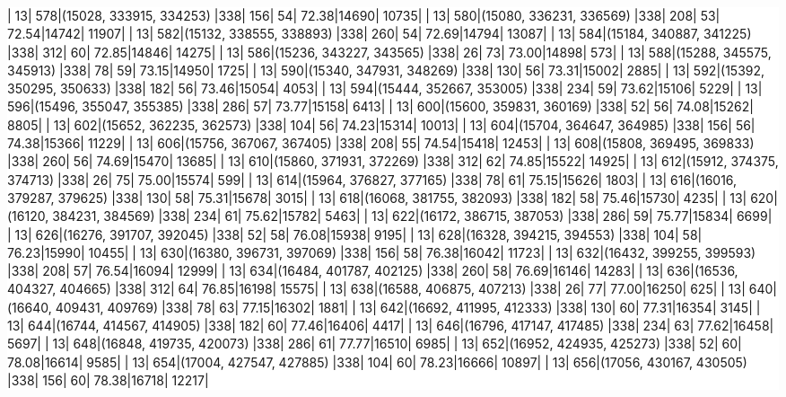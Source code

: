 |       13| 578|(15028, 333915, 334253)  |338|    156|            54|      72.38|14690|        10735|
|       13| 580|(15080, 336231, 336569)  |338|    208|            53|      72.54|14742|        11907|
|       13| 582|(15132, 338555, 338893)  |338|    260|            54|      72.69|14794|        13087|
|       13| 584|(15184, 340887, 341225)  |338|    312|            60|      72.85|14846|        14275|
|       13| 586|(15236, 343227, 343565)  |338|     26|            73|      73.00|14898|          573|
|       13| 588|(15288, 345575, 345913)  |338|     78|            59|      73.15|14950|         1725|
|       13| 590|(15340, 347931, 348269)  |338|    130|            56|      73.31|15002|         2885|
|       13| 592|(15392, 350295, 350633)  |338|    182|            56|      73.46|15054|         4053|
|       13| 594|(15444, 352667, 353005)  |338|    234|            59|      73.62|15106|         5229|
|       13| 596|(15496, 355047, 355385)  |338|    286|            57|      73.77|15158|         6413|
|       13| 600|(15600, 359831, 360169)  |338|     52|            56|      74.08|15262|         8805|
|       13| 602|(15652, 362235, 362573)  |338|    104|            56|      74.23|15314|        10013|
|       13| 604|(15704, 364647, 364985)  |338|    156|            56|      74.38|15366|        11229|
|       13| 606|(15756, 367067, 367405)  |338|    208|            55|      74.54|15418|        12453|
|       13| 608|(15808, 369495, 369833)  |338|    260|            56|      74.69|15470|        13685|
|       13| 610|(15860, 371931, 372269)  |338|    312|            62|      74.85|15522|        14925|
|       13| 612|(15912, 374375, 374713)  |338|     26|            75|      75.00|15574|          599|
|       13| 614|(15964, 376827, 377165)  |338|     78|            61|      75.15|15626|         1803|
|       13| 616|(16016, 379287, 379625)  |338|    130|            58|      75.31|15678|         3015|
|       13| 618|(16068, 381755, 382093)  |338|    182|            58|      75.46|15730|         4235|
|       13| 620|(16120, 384231, 384569)  |338|    234|            61|      75.62|15782|         5463|
|       13| 622|(16172, 386715, 387053)  |338|    286|            59|      75.77|15834|         6699|
|       13| 626|(16276, 391707, 392045)  |338|     52|            58|      76.08|15938|         9195|
|       13| 628|(16328, 394215, 394553)  |338|    104|            58|      76.23|15990|        10455|
|       13| 630|(16380, 396731, 397069)  |338|    156|            58|      76.38|16042|        11723|
|       13| 632|(16432, 399255, 399593)  |338|    208|            57|      76.54|16094|        12999|
|       13| 634|(16484, 401787, 402125)  |338|    260|            58|      76.69|16146|        14283|
|       13| 636|(16536, 404327, 404665)  |338|    312|            64|      76.85|16198|        15575|
|       13| 638|(16588, 406875, 407213)  |338|     26|            77|      77.00|16250|          625|
|       13| 640|(16640, 409431, 409769)  |338|     78|            63|      77.15|16302|         1881|
|       13| 642|(16692, 411995, 412333)  |338|    130|            60|      77.31|16354|         3145|
|       13| 644|(16744, 414567, 414905)  |338|    182|            60|      77.46|16406|         4417|
|       13| 646|(16796, 417147, 417485)  |338|    234|            63|      77.62|16458|         5697|
|       13| 648|(16848, 419735, 420073)  |338|    286|            61|      77.77|16510|         6985|
|       13| 652|(16952, 424935, 425273)  |338|     52|            60|      78.08|16614|         9585|
|       13| 654|(17004, 427547, 427885)  |338|    104|            60|      78.23|16666|        10897|
|       13| 656|(17056, 430167, 430505)  |338|    156|            60|      78.38|16718|        12217|